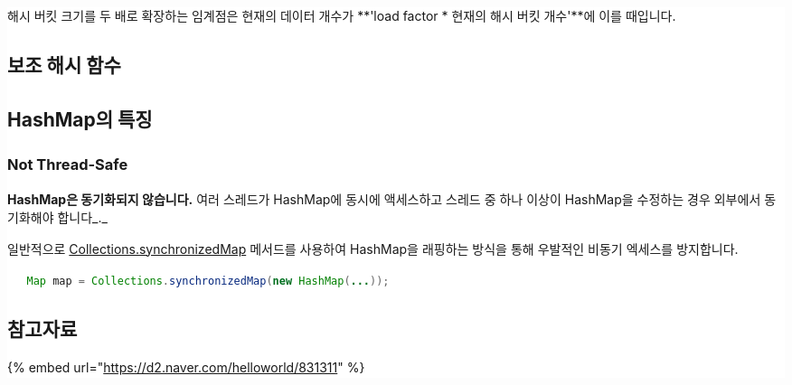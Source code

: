 해시 버킷 크기를 두 배로 확장하는 임계점은 현재의 데이터 개수가 **'load factor \* 현재의 해시 버킷 개수'**에 이를 때입니다.



## 보조 해시 함수





## HashMap의 특징

### Not Thread-Safe

**HashMap은 동기화되지 않습니다.** 여러 스레드가 HashMap에 동시에 액세스하고 스레드 중 하나 이상이 HashMap을 수정하는 경우 외부에서 동기화해야 합니다_._

일반적으로 [Collections.synchronizedMap](https://docs.oracle.com/javase/7/docs/api/java/util/Collections.html#synchronizedMap\(java.util.Map\)) 메서드를 사용하여 HashMap을 래핑하는 방식을 통해 우발적인 비동기 엑세스를 방지합니다.

```java
   Map map = Collections.synchronizedMap(new HashMap(...));
```

## 참고자료

{% embed url="https://d2.naver.com/helloworld/831311" %}

[^1]: 
